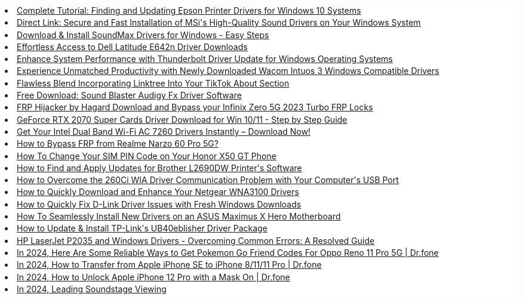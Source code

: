 <li><a href="https://win-dash.techidaily.com/complete-tutorial-finding-and-updating-epson-printer-drivers-for-windows-10-systems/"><u>Complete Tutorial: Finding and Updating Epson Printer Drivers for Windows 10 Systems</u></a></li>
<li><a href="https://win-dash.techidaily.com/direct-link-secure-and-fast-installation-of-msis-high-quality-sound-drivers-on-your-windows-system/"><u>Direct Link: Secure and Fast Installation of MSi's High-Quality Sound Drivers on Your Windows System</u></a></li>
<li><a href="https://win-dash.techidaily.com/download-and-install-soundmax-drivers-for-windows-easy-steps/"><u>Download & Install SoundMax Drivers for Windows - Easy Steps</u></a></li>
<li><a href="https://win-dash.techidaily.com/effortless-access-to-dell-latitude-e642n-driver-downloads/"><u>Effortless Access to Dell Latitude E642n Driver Downloads</u></a></li>
<li><a href="https://win-dash.techidaily.com/enhance-system-performance-with-thunderbolt-driver-update-for-windows-operating-systems/"><u>Enhance System Performance with Thunderbolt Driver Update for Windows Operating Systems</u></a></li>
<li><a href="https://win-dash.techidaily.com/experience-unmatched-productivity-with-newly-downloaded-wacom-intuos-3-windows-compatible-drivers/"><u>Experience Unmatched Productivity with Newly Downloaded Wacom Intuos 3 Windows Compatible Drivers</u></a></li>
<li><a href="https://extra-resources.techidaily.com/flawless-blend-incorporating-linktree-into-your-tiktok-about-section/"><u>Flawless Blend  Incorporating Linktree Into Your TikTok About Section</u></a></li>
<li><a href="https://win-dash.techidaily.com/free-download-sound-blaster-audigy-fx-driver-software/"><u>Free Download: Sound Blaster Audigy Fx Driver Software</u></a></li>
<li><a href="https://bypass-frp.techidaily.com/frp-hijacker-by-hagard-download-and-bypass-your-infinix-zero-5g-2023-turbo-frp-locks-by-drfone-android/"><u>FRP Hijacker by Hagard Download and Bypass your Infinix Zero 5G 2023 Turbo FRP Locks</u></a></li>
<li><a href="https://win-dash.techidaily.com/geforce-rtx-2070-super-cards-driver-download-for-win-1011-step-by-step-guide/"><u>GeForce RTX 2070 Super Cards Driver Download for Win 10/11 - Step by Step Guide</u></a></li>
<li><a href="https://win-dash.techidaily.com/get-your-intel-dual-band-wi-fi-ac-7260-drivers-instantly-download-now/"><u>Get Your Intel Dual Band Wi-Fi AC 7260 Drivers Instantly – Download Now!</u></a></li>
<li><a href="https://android-frp.techidaily.com/how-to-bypass-frp-from-realme-narzo-60-pro-5g-by-drfone-android/"><u>How to Bypass FRP from Realme Narzo 60 Pro 5G?</u></a></li>
<li><a href="https://sim-unlock.techidaily.com/how-to-change-your-sim-pin-code-on-your-honor-x50-gt-phone-by-drfone-android/"><u>How To Change Your SIM PIN Code on Your Honor X50 GT Phone</u></a></li>
<li><a href="https://win-dash.techidaily.com/how-to-find-and-apply-updates-for-brother-l2690dw-printers-software/"><u>How to Find and Apply Updates for Brother L2690DW Printer's Software</u></a></li>
<li><a href="https://win-dash.techidaily.com/how-to-overcome-the-260ci-wia-driver-communication-problem-with-your-computers-usb-port/"><u>How to Overcome the 260Ci WIA Driver Communication Problem with Your Computer's USB Port</u></a></li>
<li><a href="https://win-dash.techidaily.com/how-to-quickly-download-and-enhance-your-netgear-wna3100-drivers/"><u>How to Quickly Download and Enhance Your Netgear WNA3100 Drivers</u></a></li>
<li><a href="https://win-dash.techidaily.com/how-to-quickly-fix-d-link-driver-issues-with-fresh-windows-downloads/"><u>How to Quickly Fix D-Link Driver Issues with Fresh Windows Downloads</u></a></li>
<li><a href="https://win-dash.techidaily.com/how-to-seamlessly-install-new-drivers-on-an-asus-maximus-x-hero-motherboard/"><u>How To Seamlessly Install New Drivers on an ASUS Maximus X Hero Motherboard</u></a></li>
<li><a href="https://win-dash.techidaily.com/how-to-update-and-install-tp-links-ub40eblisher-driver-package/"><u>How to Update & Install TP-Link's UB40eblisher Driver Package</u></a></li>
<li><a href="https://win-dash.techidaily.com/hp-laserjet-p2035-and-windows-drivers-overcoming-common-errors-a-resolved-guide/"><u>HP LaserJet P2035 and Windows Drivers - Overcoming Common Errors: A Resolved Guide</u></a></li>
<li><a href="https://android-pokemon-go.techidaily.com/in-2024-here-are-some-reliable-ways-to-get-pokemon-go-friend-codes-for-oppo-reno-11-pro-5g-drfone-by-drfone-virtual-android/"><u>In 2024, Here Are Some Reliable Ways to Get Pokemon Go Friend Codes For Oppo Reno 11 Pro 5G | Dr.fone</u></a></li>
<li><a href="https://iphone-transfer.techidaily.com/in-2024-how-to-transfer-from-apple-iphone-se-to-iphone-81111-pro-drfone-by-drfone-transfer-from-ios/"><u>In 2024, How to Transfer from Apple iPhone SE to iPhone 8/11/11 Pro | Dr.fone</u></a></li>
<li><a href="https://iphone-unlock.techidaily.com/in-2024-how-to-unlock-apple-iphone-12-pro-with-a-mask-on-drfone-by-drfone-ios/"><u>In 2024, How to Unlock Apple iPhone 12 Pro with a Mask On | Dr.fone</u></a></li>
<li><a href="https://extra-support.techidaily.com/in-2024-leading-soundstage-viewing/"><u>In 2024, Leading Soundstage Viewing</u></a></li>